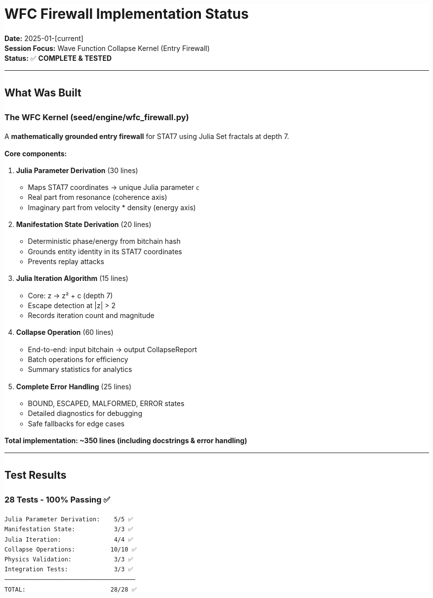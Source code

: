 # WFC Firewall Implementation Status

**Date:** 2025-01-[current]  
**Session Focus:** Wave Function Collapse Kernel (Entry Firewall)  
**Status:** ✅ **COMPLETE & TESTED**

---

## What Was Built

### The WFC Kernel (seed/engine/wfc_firewall.py)

A **mathematically grounded entry firewall** for STAT7 using Julia Set fractals at depth 7.

**Core components:**

1. **Julia Parameter Derivation** (30 lines)
   - Maps STAT7 coordinates → unique Julia parameter `c`
   - Real part from resonance (coherence axis)
   - Imaginary part from velocity * density (energy axis)

2. **Manifestation State Derivation** (20 lines)
   - Deterministic phase/energy from bitchain hash
   - Grounds entity identity in its STAT7 coordinates
   - Prevents replay attacks

3. **Julia Iteration Algorithm** (15 lines)
   - Core: z → z² + c (depth 7)
   - Escape detection at |z| > 2
   - Records iteration count and magnitude

4. **Collapse Operation** (60 lines)
   - End-to-end: input bitchain → output CollapseReport
   - Batch operations for efficiency
   - Summary statistics for analytics

5. **Complete Error Handling** (25 lines)
   - BOUND, ESCAPED, MALFORMED, ERROR states
   - Detailed diagnostics for debugging
   - Safe fallbacks for edge cases

**Total implementation: ~350 lines (including docstrings & error handling)**

---

## Test Results

### 28 Tests - 100% Passing ✅

```
Julia Parameter Derivation:    5/5 ✅
Manifestation State:           3/3 ✅
Julia Iteration:               4/4 ✅
Collapse Operations:          10/10 ✅
Physics Validation:            3/3 ✅
Integration Tests:             3/3 ✅
─────────────────────────────────────
TOTAL:                        28/28 ✅
```
